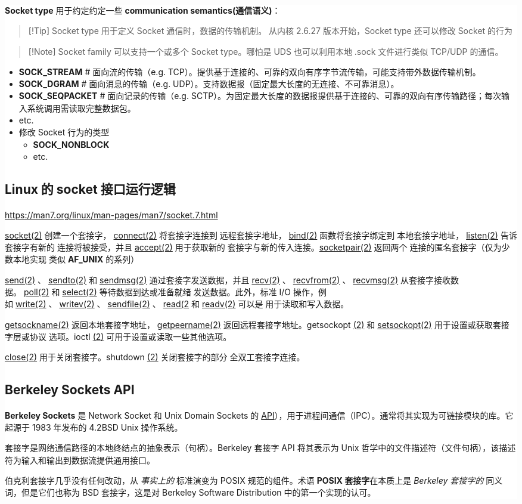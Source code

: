 **Socket type** 用于约定约定一些 **communication semantics(通信语义)**：

> [!Tip] Socket type 用于定义 Socket 通信时，数据的传输机制。 从内核 2.6.27 版本开始，Socket type 还可以修改 Socket 的行为

> [!Note]  Socket family 可以支持一个或多个 Socket type。哪怕是 UDS 也可以利用本地 .sock 文件进行类似 TCP/UDP 的通信。

- **SOCK_STREAM** # 面向流的传输（e.g. TCP）。提供基于连接的、可靠的双向有序字节流传输，可能支持带外数据传输机制。
- **SOCK_DGRAM** # 面向消息的传输（e.g. UDP）。支持数据报（固定最大长度的无连接、不可靠消息）。
- **SOCK_SEQPACKET** # 面向记录的传输（e.g. SCTP）。为固定最大长度的数据报提供基于连接的、可靠的双向有序传输路径；每次输入系统调用需读取完整数据包。
- etc.
- 修改 Socket 行为的类型
  - **SOCK_NONBLOCK**
  - etc.

## Linux 的 socket 接口运行逻辑

https://man7.org/linux/man-pages/man7/socket.7.html

[socket(2)](https://man7.org/linux/man-pages/man2/socket.2.html) 创建一个套接字， [connect(2)](https://man7.org/linux/man-pages/man2/connect.2.html) 将套接字连接到 远程套接字地址， [bind(2)](https://man7.org/linux/man-pages/man2/bind.2.html) 函数将套接字绑定到 本地套接字地址， [listen(2)](https://man7.org/linux/man-pages/man2/listen.2.html) 告诉套接字有新的 连接将被接受，并且 [accept(2)](https://man7.org/linux/man-pages/man2/accept.2.html) 用于获取新的 套接字与新的传入连接。[socketpair(2)](https://man7.org/linux/man-pages/man2/socketpair.2.html) 返回两个 连接的匿名套接字（仅为少数本地实现 类似 **AF_UNIX** 的系列）

[send(2)](https://man7.org/linux/man-pages/man2/send.2.html) 、 [sendto(2)](https://man7.org/linux/man-pages/man2/sendto.2.html) 和 [sendmsg(2)](https://man7.org/linux/man-pages/man2/sendmsg.2.html) 通过套接字发送数据，并且 [recv(2)](https://man7.org/linux/man-pages/man2/recv.2.html) 、 [recvfrom(2)](https://man7.org/linux/man-pages/man2/recvfrom.2.html) 、 [recvmsg(2)](https://man7.org/linux/man-pages/man2/recvmsg.2.html) 从套接字接收数据。 [poll(2)](https://man7.org/linux/man-pages/man2/poll.2.html) 和 [select(2)](https://man7.org/linux/man-pages/man2/select.2.html) 等待数据到达或准备就绪 发送数据。此外，标准 I/O 操作，例如 [write(2)](https://man7.org/linux/man-pages/man2/write.2.html) 、 [writev(2)](https://man7.org/linux/man-pages/man2/writev.2.html) 、 [sendfile(2)](https://man7.org/linux/man-pages/man2/sendfile.2.html) 、 [read(2](https://man7.org/linux/man-pages/man2/read.2.html) 和 [readv(2)](https://man7.org/linux/man-pages/man2/readv.2.html) 可以是 用于读取和写入数据。

[getsockname(2)](https://man7.org/linux/man-pages/man2/getsockname.2.html) 返回本地套接字地址， [getpeername(2)](https://man7.org/linux/man-pages/man2/getpeername.2.html) 返回远程套接字地址。getsockopt [(2)](https://man7.org/linux/man-pages/man2/getsockopt.2.html) 和 [setsockopt(2)](https://man7.org/linux/man-pages/man2/setsockopt.2.html) 用于设置或获取套接字层或协议 选项。ioctl [(2)](https://man7.org/linux/man-pages/man2/ioctl.2.html) 可用于设置或读取一些其他选项。

[close(2)](https://man7.org/linux/man-pages/man2/close.2.html) 用于关闭套接字。shutdown [(2)](https://man7.org/linux/man-pages/man2/shutdown.2.html) 关闭套接字的部分 全双工套接字连接。

## Berkeley Sockets API

**Berkeley Sockets** 是 Network Socket 和 Unix Domain Sockets 的 [API](/docs/2.编程/API/API.md)），用于进程间通信（IPC）。通常将其实现为可链接模块的库。它起源于 1983 年发布的 4.2BSD Unix 操作系统。

套接字是网络通信路径的本地终结点的抽象表示（句柄）。Berkeley 套接字 API 将其表示为 Unix 哲学中的文件描述符（文件句柄），该描述符为输入和输出到数据流提供通用接口。

伯克利套接字几乎没有任何改动，从 _事实上的_ 标准演变为 POSIX 规范的组件。术语 **POSIX 套接字**在本质上是 _Berkeley 套接字的_ 同义词，但是它们也称为 BSD 套接字，这是对 Berkeley Software Distribution 中的第一个实现的认可。
